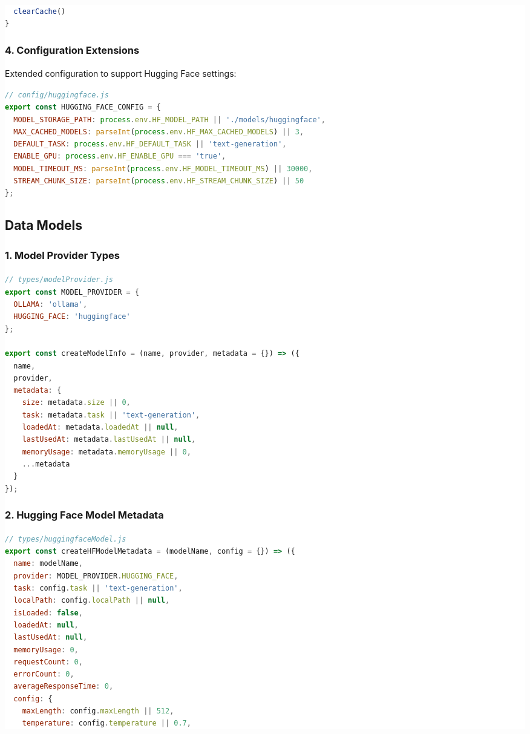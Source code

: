 ```javascript
  clearCache()
}
```

### 4. Configuration Extensions

Extended configuration to support Hugging Face settings:

```javascript
// config/huggingface.js
export const HUGGING_FACE_CONFIG = {
  MODEL_STORAGE_PATH: process.env.HF_MODEL_PATH || './models/huggingface',
  MAX_CACHED_MODELS: parseInt(process.env.HF_MAX_CACHED_MODELS) || 3,
  DEFAULT_TASK: process.env.HF_DEFAULT_TASK || 'text-generation',
  ENABLE_GPU: process.env.HF_ENABLE_GPU === 'true',
  MODEL_TIMEOUT_MS: parseInt(process.env.HF_MODEL_TIMEOUT_MS) || 30000,
  STREAM_CHUNK_SIZE: parseInt(process.env.HF_STREAM_CHUNK_SIZE) || 50
};
```

## Data Models

### 1. Model Provider Types

```javascript
// types/modelProvider.js
export const MODEL_PROVIDER = {
  OLLAMA: 'ollama',
  HUGGING_FACE: 'huggingface'
};

export const createModelInfo = (name, provider, metadata = {}) => ({
  name,
  provider,
  metadata: {
    size: metadata.size || 0,
    task: metadata.task || 'text-generation',
    loadedAt: metadata.loadedAt || null,
    lastUsedAt: metadata.lastUsedAt || null,
    memoryUsage: metadata.memoryUsage || 0,
    ...metadata
  }
});
```

### 2. Hugging Face Model Metadata

```javascript
// types/huggingfaceModel.js
export const createHFModelMetadata = (modelName, config = {}) => ({
  name: modelName,
  provider: MODEL_PROVIDER.HUGGING_FACE,
  task: config.task || 'text-generation',
  localPath: config.localPath || null,
  isLoaded: false,
  loadedAt: null,
  lastUsedAt: null,
  memoryUsage: 0,
  requestCount: 0,
  errorCount: 0,
  averageResponseTime: 0,
  config: {
    maxLength: config.maxLength || 512,
    temperature: config.temperature || 0.7,
```